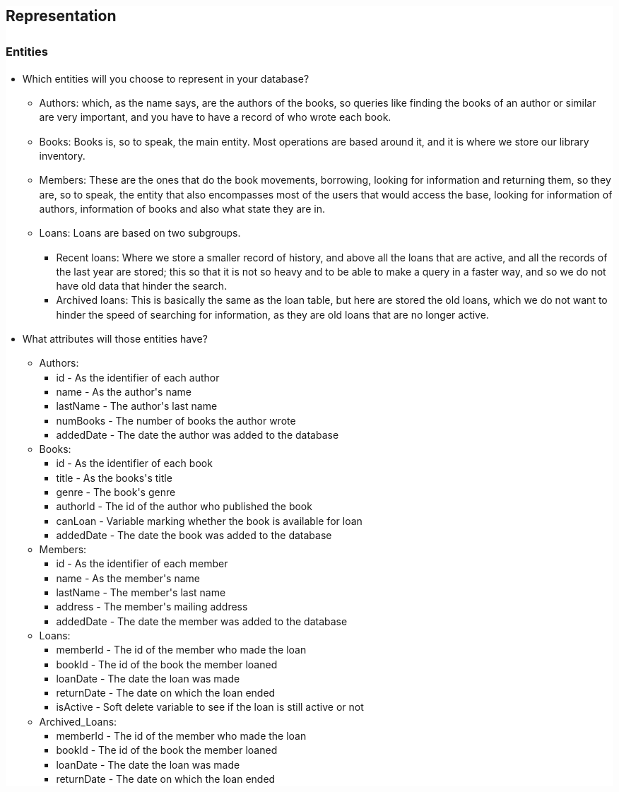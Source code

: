 ## Representation

### Entities

* Which entities will you choose to represent in your database?

    - Authors: which, as the name says, are the authors of the books, so queries like finding the books of an author or similar are very important, and you have to have a record of who wrote each book.

    - Books: Books is, so to speak, the main entity. Most operations are based around it, and it is where we store our library inventory.

    - Members: These are the ones that do the book movements, borrowing, looking for information and returning them, so they are, so to speak, the entity that also encompasses most of the users that would access the base, looking for information of authors, information of books and also what state they are in.

    - Loans: Loans are based on two subgroups.
        - Recent loans: Where we store a smaller record of history, and above all the loans that are active, and all the records of the last year are stored; this so that it is not so heavy and to be able to make a query in a faster way, and so we do not have old data that hinder the search.
        - Archived loans: This is basically the same as the loan table, but here are stored the old loans, which we do not want to hinder the speed of searching for information, as they are old loans that are no longer active.

* What attributes will those entities have?

    - Authors:
        - id - As the identifier of each author
        - name - As the author's name
        - lastName - The author's last name
        - numBooks - The number of books the author wrote
        - addedDate - The date the author was added to the database
    - Books:
        - id - As the identifier of each book
        - title - As the books's title
        - genre - The book's genre
        - authorId - The id of the author who published the book
        - canLoan - Variable marking whether the book is available for loan
        - addedDate - The date the book was added to the database
    - Members:
        - id - As the identifier of each member
        - name - As the member's name
        - lastName - The member's last name
        - address - The member's mailing address
        - addedDate - The date the member was added to the database
    - Loans:
        - memberId - The id of the member who made the loan
        - bookId - The id of the book the member loaned
        - loanDate - The date the loan was made
        - returnDate - The date on which the loan ended
        - isActive - Soft delete variable to see if the loan is still active or not
    - Archived_Loans:
        - memberId - The id of the member who made the loan
        - bookId - The id of the book the member loaned
        - loanDate - The date the loan was made
        - returnDate - The date on which the loan ended
